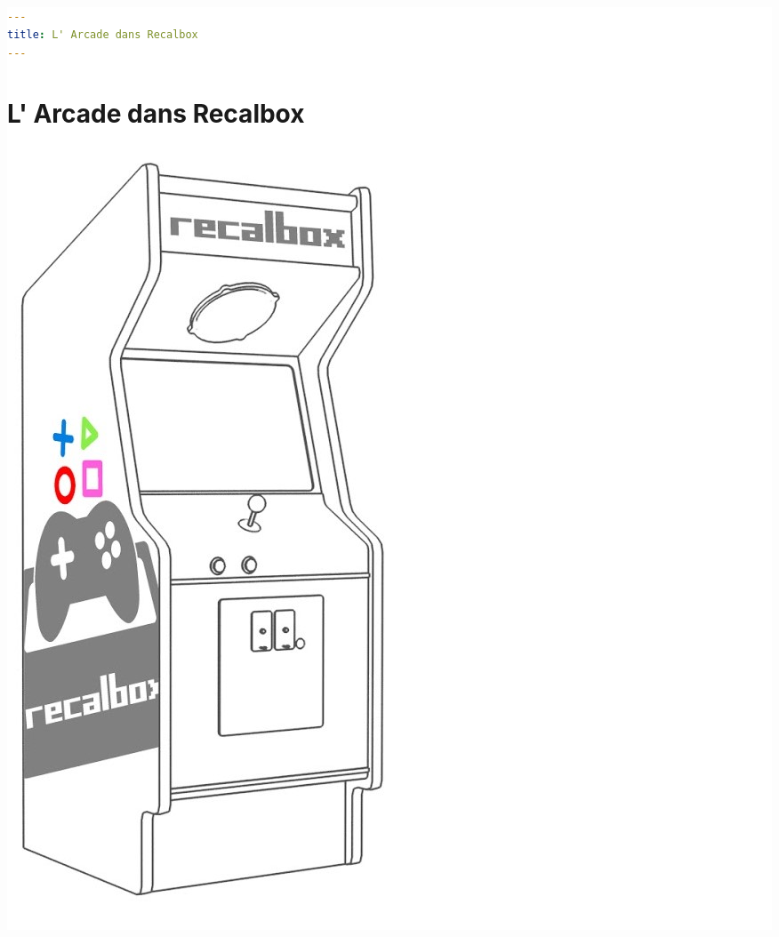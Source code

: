 ```yaml
---
title: L' Arcade dans Recalbox
---
```


# L' Arcade dans Recalbox

![](/migration-images/usage-avance/image%20%2835%29.png)
